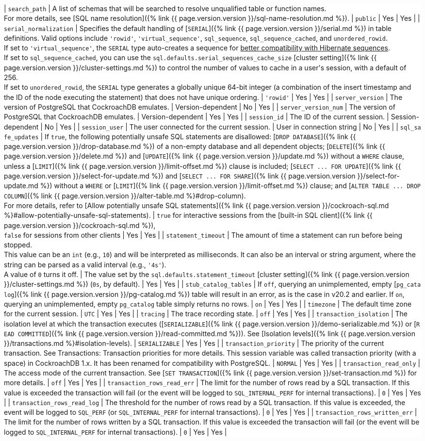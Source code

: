 | <a id="search-path"></a> `search_path` | A list of schemas that will be searched to resolve unqualified table or function names. <br/>For more details, see [SQL name resolution]({% link {{ page.version.version }}/sql-name-resolution.md %}). | `public` | Yes | Yes |
| <a id="serial-normalization"></a> `serial_normalization` | Specifies the default handling of [`SERIAL`]({% link {{ page.version.version }}/serial.md %}) in table definitions. Valid options include `'rowid'`, `'virtual_sequence'`, `sql_sequence`, `sql_sequence_cached`, and `unordered_rowid`. <br/>If set to `'virtual_sequence'`, the `SERIAL` type auto-creates a sequence for [better compatibility with Hibernate sequences](https://forum.cockroachlabs.com/t/hibernate-sequence-generator-returns-negative-number-and-ignore-unique-rowid/1885). <br/>If set to `sql_sequence_cached`, you can use the `sql.defaults.serial_sequences_cache_size` [cluster setting]({% link {{ page.version.version }}/cluster-settings.md %}) to control the number of values to cache in a user's session, with a default of 256. <br/>If set to `unordered_rowid`, the `SERIAL` type generates a globally unique 64-bit integer (a combination of the insert timestamp and the ID of the node executing the statement) that does not have unique ordering. | `'rowid'` | Yes | Yes |
| <a id="server-version"></a> `server_version` | The version of PostgreSQL that CockroachDB emulates. | Version-dependent | No | Yes |
| <a id="server-version-num"></a> `server_version_num` | The version of PostgreSQL that CockroachDB emulates. | Version-dependent | Yes | Yes |
| <a id="session-id"></a> `session_id` | The ID of the current session. | Session-dependent | No | Yes |
| <a id="session-user"></a> `session_user` | The user connected for the current session. | User in connection string | No | Yes |
| <a id="sql-safe-updates"></a> `sql_safe_updates` | If `true`, the following potentially unsafe SQL statements are disallowed: [`DROP DATABASE`]({% link {{ page.version.version }}/drop-database.md %}) of a non-empty database and all dependent objects; [`DELETE`]({% link {{ page.version.version }}/delete.md %}) and [`UPDATE`]({% link {{ page.version.version }}/update.md %}) without a `WHERE` clause, unless a [`LIMIT`]({% link {{ page.version.version }}/limit-offset.md %}) clause is included; [`SELECT ... FOR UPDATE`]({% link {{ page.version.version }}/select-for-update.md %}) and [`SELECT ... FOR SHARE`]({% link {{ page.version.version }}/select-for-update.md %}) without a `WHERE` or [`LIMIT`]({% link {{ page.version.version }}/limit-offset.md %}) clause; and [`ALTER TABLE ... DROP COLUMN`]({% link {{ page.version.version }}/alter-table.md %}#drop-column).<br/>For more details, refer to [Allow potentially unsafe SQL statements]({% link {{ page.version.version }}/cockroach-sql.md %}#allow-potentially-unsafe-sql-statements). | `true` for interactive sessions from the [built-in SQL client]({% link {{ page.version.version }}/cockroach-sql.md %}), <br/>`false` for sessions from other clients | Yes | Yes |
| <a id="statement-timeout"></a> `statement_timeout` | The amount of time a statement can run before being stopped. <br/>This value can be an `int` (e.g., `10`) and will be interpreted as milliseconds. It can also be an interval or string argument, where the string can be parsed as a valid interval (e.g., `'4s'`). <br/>A value of `0` turns it off. | The value set by the `sql.defaults.statement_timeout` [cluster setting]({% link {{ page.version.version }}/cluster-settings.md %}) (`0s`, by default). | Yes | Yes |
| <a id="stub-catalog-tables"></a> `stub_catalog_tables` | If `off`, querying an unimplemented, empty [`pg_catalog`]({% link {{ page.version.version }}/pg-catalog.md %}) table will result in an error, as is the case in v20.2 and earlier. If `on`, querying an unimplemented, empty `pg_catalog` table simply returns no rows. | `on` | Yes | Yes |
| <a id="timezone"></a> `timezone` | The default time zone for the current session. | `UTC` | Yes | Yes |
| <a id="tracing"></a> `tracing` | The trace recording state. | `off` | Yes | Yes |
| <a id="transaction-isolation"></a> `transaction_isolation` | The isolation level at which the transaction executes ([`SERIALIZABLE`]({% link {{ page.version.version }}/demo-serializable.md %}) or [`READ COMMITTED`]({% link {{ page.version.version }}/read-committed.md %})). See [Isolation levels]({% link {{ page.version.version }}/transactions.md %}#isolation-levels). | `SERIALIZABLE` | Yes | Yes |
| <a id="transaction-priority"></a> `transaction_priority` | The priority of the current transaction. See Transactions: Transaction priorities for more details. This session variable was called transaction priority (with a space) in CockroachDB 1.x. It has been renamed for compatibility with PostgreSQL. | `NORMAL` | Yes | Yes |
| <a id="transaction-read-only"></a> `transaction_read_only` | The access mode of the current transaction. See [`SET TRANSACTION`]({% link {{ page.version.version }}/set-transaction.md %}) for more details. | `off` | Yes | Yes |
| <a id="transaction-rows-read-err"></a> `transaction_rows_read_err` | The limit for the number of rows read by a SQL transaction. If this value is exceeded the transaction will fail (or the event will be logged to `SQL_INTERNAL_PERF` for internal transactions). | `0` | Yes | Yes |
| <a id="transaction-rows-read-log"></a> `transaction_rows_read_log` | The threshold for the number of rows read by a SQL transaction. If this value is exceeded, the event will be logged to `SQL_PERF` (or `SQL_INTERNAL_PERF` for internal transactions). | `0` | Yes | Yes |
| <a id="transaction-rows-written-err"></a> `transaction_rows_written_err` | The limit for the number of rows written by a SQL transaction. If this value is exceeded the transaction will fail (or the event will be logged to `SQL_INTERNAL_PERF` for internal transactions). | `0` | Yes | Yes |